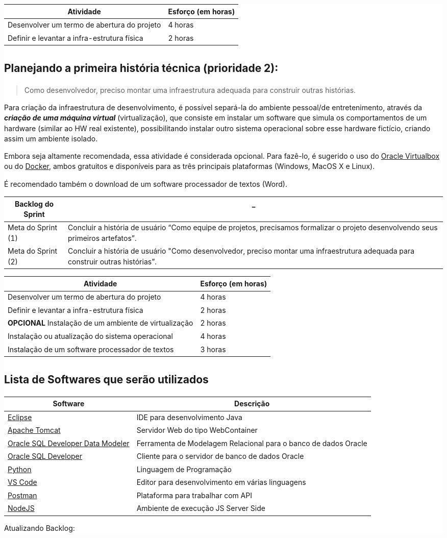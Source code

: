 Atividade | Esforço (em horas)
----------|------------------
Desenvolver um termo de abertura do projeto | 4 horas
Definir e levantar a infra-estrutura física | 2 horas

## Planejando a primeira história técnica (prioridade 2):

> Como desenvolvedor, preciso montar uma infraestrutura adequada para construir outras histórias.

Para criação da infraestrutura de desenvolvimento, é possível separá-la do ambiente pessoal/de entretenimento, através da ***criação de uma máquina virtual*** (virtualização), que consiste em instalar um software que simula os comportamentos de um hardware (similar ao HW real existente), possibilitando instalar outro sistema operacional sobre esse hardware fictício, criando assim um ambiente isolado.

Embora seja altamente recomendada, essa atividade é considerada opcional. Para fazê-lo, é sugerido o uso do [Oracle Virtualbox](http://www.virtualbox.org/) ou do [Docker](http://www.docker.com/), ambos gratuitos e disponíveis para as três principais plataformas (Windows, MacOS X e Linux).

É recomendado também o download de um software processador de textos (Word).


Backlog do Sprint | _ 
-----------------|------
Meta do Sprint (1) | Concluir a história de usuário “Como equipe de projetos, precisamos formalizar o projeto desenvolvendo seus primeiros artefatos”.
Meta do Sprint (2) | Concluir a história de usuário "Como desenvolvedor, preciso montar uma infraestrutura adequada para construir outras histórias”.

Atividade | Esforço (em horas)
----------|------------------
Desenvolver um termo de abertura do projeto | 4 horas
Definir e levantar a infra-estrutura física | 2 horas
**OPCIONAL** Instalação de um ambiente de virtualização | 2 horas
Instalação ou atualização do sistema operacional | 4 horas
Instalação de um software processador de textos | 3 horas

## Lista de Softwares que serão utilizados

Software | Descrição
---------|-----------
[Eclipse](http://www.eclipse.org/) | IDE para desenvolvimento Java
[Apache Tomcat](http://tomcat.apache.org/) | Servidor Web do tipo WebContainer
[Oracle SQL Developer Data Modeler](http://www.oracle.com/technetwork/developer-tools/datamodeler/overview/index.html) | Ferramenta de Modelagem Relacional para o banco de dados Oracle
[Oracle SQL Developer](http://www.oracle.com/technetwork/developer-tools/sql-developer/downloads/index.html) | Cliente para o servidor de banco de dados Oracle
[Python](https://www.python.org) | Linguagem de Programação
[VS Code](https://code.visualstudio.com/) | Editor para desenvolvimento em várias linguagens
[Postman](https://www.postman.com/) | Plataforma para trabalhar com API
[NodeJS](https://nodejs.org/en/) | Ambiente de execução JS Server Side

Atualizando Backlog:
